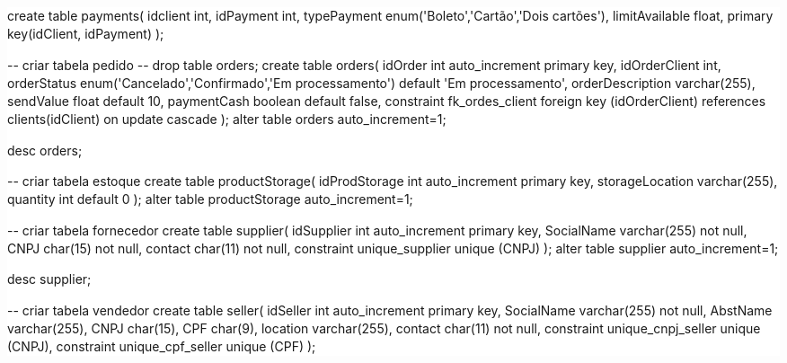 create table payments(
	idclient int,
    idPayment int,
    typePayment enum('Boleto','Cartão','Dois cartões'),
    limitAvailable float,
    primary key(idClient, idPayment)
);


-- criar tabela pedido
-- drop table orders;
create table orders(
	idOrder int auto_increment primary key,
    idOrderClient int,
    orderStatus enum('Cancelado','Confirmado','Em processamento') default 'Em processamento',
    orderDescription varchar(255),
    sendValue float default 10,
    paymentCash boolean default false, 
    constraint fk_ordes_client foreign key (idOrderClient) references clients(idClient)
			on update cascade
);
alter table orders auto_increment=1;

desc orders;

-- criar tabela estoque
create table productStorage(
	idProdStorage int auto_increment primary key,
    storageLocation varchar(255),
    quantity int default 0
);
alter table productStorage auto_increment=1;


-- criar tabela fornecedor
create table supplier(
	idSupplier int auto_increment primary key,
    SocialName varchar(255) not null,
    CNPJ char(15) not null,
    contact char(11) not null,
    constraint unique_supplier unique (CNPJ)
);
alter table supplier auto_increment=1;

desc supplier;

-- criar tabela vendedor
create table seller(
	idSeller int auto_increment primary key,
    SocialName varchar(255) not null,
    AbstName varchar(255),
    CNPJ char(15),
    CPF char(9),
    location varchar(255),
    contact char(11) not null,
    constraint unique_cnpj_seller unique (CNPJ),
    constraint unique_cpf_seller unique (CPF)
);
